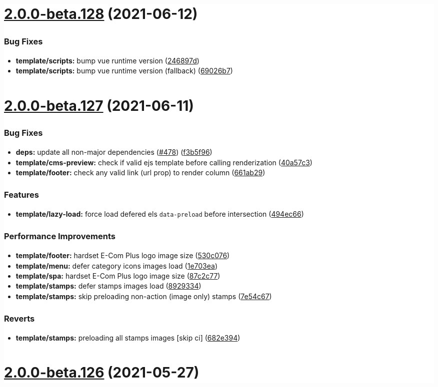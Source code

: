 # [2.0.0-beta.128](https://github.com/ecomplus/storefront/compare/@ecomplus/storefront-template@2.0.0-beta.127...@ecomplus/storefront-template@2.0.0-beta.128) (2021-06-12)

### Bug Fixes

- **template/scripts:** bump vue runtime version ([246897d](https://github.com/ecomplus/storefront/commit/246897d57cfbfbc5d466ba37b1462f232722f5cf))
- **template/scripts:** bump vue runtime version (fallback) ([69026b7](https://github.com/ecomplus/storefront/commit/69026b77bc9924e6d799965ba9c6721962c974d1))

# [2.0.0-beta.127](https://github.com/ecomplus/storefront/compare/@ecomplus/storefront-template@2.0.0-beta.126...@ecomplus/storefront-template@2.0.0-beta.127) (2021-06-11)

### Bug Fixes

- **deps:** update all non-major dependencies ([#478](https://github.com/ecomplus/storefront/issues/478)) ([f3b5f96](https://github.com/ecomplus/storefront/commit/f3b5f96c6d863d446d806668c4fbab92e785cce2))
- **template/cms-preview:** check if valid ejs template before calling renderization ([40a57c3](https://github.com/ecomplus/storefront/commit/40a57c3db83cc271fb92104c85bae6ac0dbf703a))
- **template/footer:** check any valid link (url prop) to render column ([661ab29](https://github.com/ecomplus/storefront/commit/661ab29bb34e8de15a2af8dd9144ed1f0b073ccd))

### Features

- **template/lazy-load:** force load defered els `data-preload` before intersection ([494ec66](https://github.com/ecomplus/storefront/commit/494ec66cd88624b8c498c8ae72d4f6d83c14afaf))

### Performance Improvements

- **template/footer:** hardset E-Com Plus logo image size ([530c076](https://github.com/ecomplus/storefront/commit/530c0766f597002926e89b5262742ce68e25563e))
- **template/menu:** defer category icons images load ([1e703ea](https://github.com/ecomplus/storefront/commit/1e703ea532c472b9aa0cf98715137240d6240e19))
- **template/spa:** hardset E-Com Plus logo image size ([87c2c77](https://github.com/ecomplus/storefront/commit/87c2c7703fc6097dfcac7692544e672df90c6cc8))
- **template/stamps:** defer stamps images load ([8929334](https://github.com/ecomplus/storefront/commit/892933409f981fb4c7e24b5c1157594e858da271))
- **template/stamps:** skip preloading non-action (image only) stamps ([7e54c67](https://github.com/ecomplus/storefront/commit/7e54c67d4a7d8b4feef9feea4c8f64d1c6b6b651))

### Reverts

- **template/stamps:** preloading all stamps images [skip ci] ([682e394](https://github.com/ecomplus/storefront/commit/682e39473ea1589e2b5db6df473a8e3a8f10ca14))

# [2.0.0-beta.126](https://github.com/ecomplus/storefront/compare/@ecomplus/storefront-template@2.0.0-beta.125...@ecomplus/storefront-template@2.0.0-beta.126) (2021-05-27)
